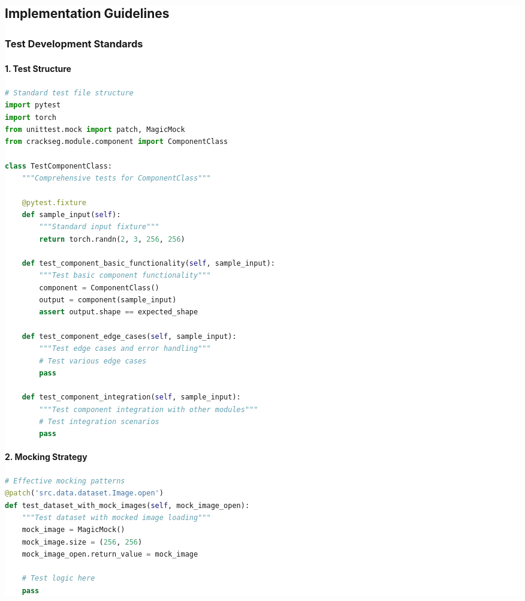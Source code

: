 
## Implementation Guidelines

### Test Development Standards

#### 1. Test Structure

```python
# Standard test file structure
import pytest
import torch
from unittest.mock import patch, MagicMock
from crackseg.module.component import ComponentClass

class TestComponentClass:
    """Comprehensive tests for ComponentClass"""

    @pytest.fixture
    def sample_input(self):
        """Standard input fixture"""
        return torch.randn(2, 3, 256, 256)

    def test_component_basic_functionality(self, sample_input):
        """Test basic component functionality"""
        component = ComponentClass()
        output = component(sample_input)
        assert output.shape == expected_shape

    def test_component_edge_cases(self, sample_input):
        """Test edge cases and error handling"""
        # Test various edge cases
        pass

    def test_component_integration(self, sample_input):
        """Test component integration with other modules"""
        # Test integration scenarios
        pass
```

#### 2. Mocking Strategy

```python
# Effective mocking patterns
@patch('src.data.dataset.Image.open')
def test_dataset_with_mock_images(self, mock_image_open):
    """Test dataset with mocked image loading"""
    mock_image = MagicMock()
    mock_image.size = (256, 256)
    mock_image_open.return_value = mock_image

    # Test logic here
    pass
```
